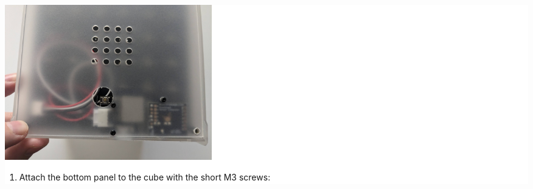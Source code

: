    <a href="/downloads/led-cube-6x6x6/enclosure-35.jpg" target="_blank"><img src="/downloads/led-cube-6x6x6/enclosure-35.jpg" style="width:340px" /></a>

1. Attach the bottom panel to the cube with the short M3 screws:
